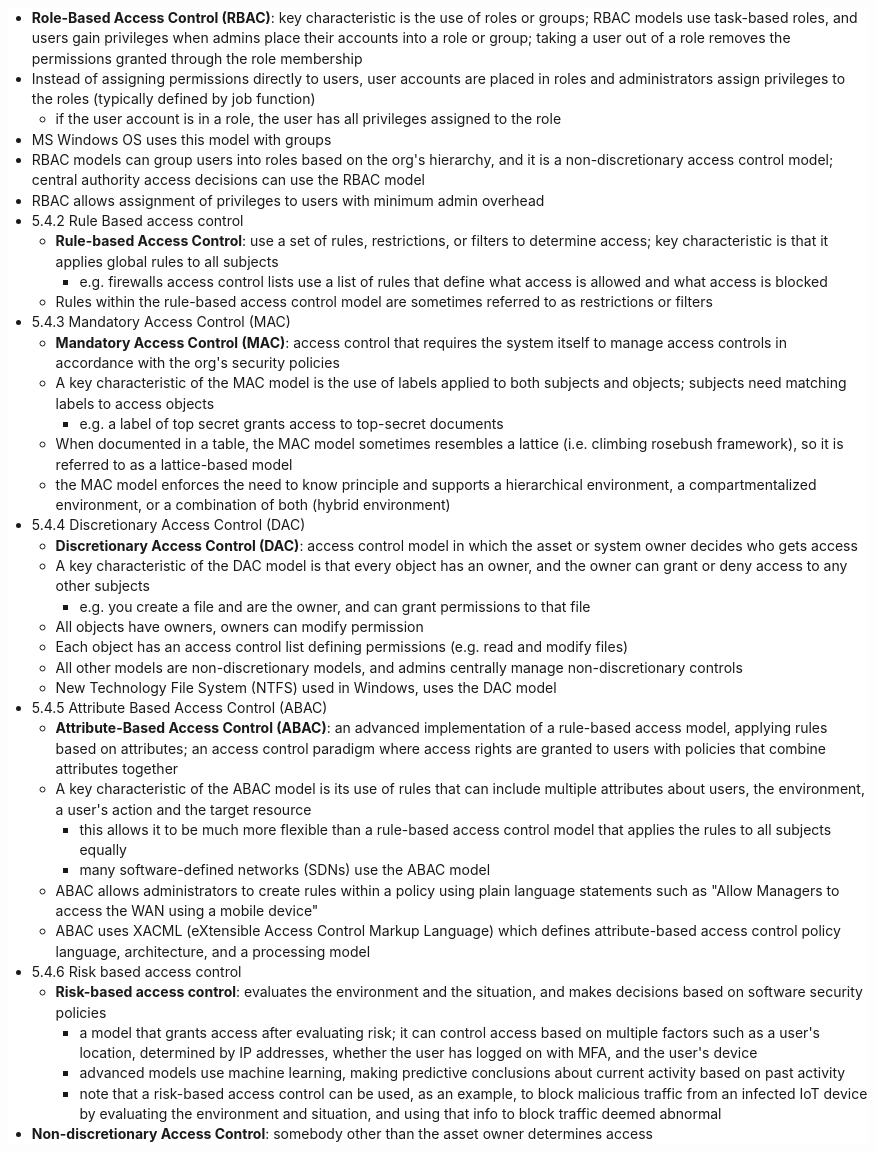   - **Role-Based Access Control (RBAC)**: key characteristic is the use of roles or groups; RBAC models use task-based roles, and users gain privileges when admins place their accounts into a role or group; taking a user out of a role removes the permissions granted through the role membership
  - Instead of assigning permissions directly to users, user accounts are placed in roles and administrators assign privileges to the roles (typically defined by job function)
    - if the user account is in a role, the user has all privileges assigned to the role
  - MS Windows OS uses this model with groups
  - RBAC models can group users into roles based on the org's hierarchy, and it is a non-discretionary access control model; central authority access decisions can use the RBAC model
  - RBAC allows assignment of privileges to users with minimum admin overhead
- 5.4.2 Rule Based access control
  - **Rule-based Access Control**: use a set of rules, restrictions, or filters to determine access; key characteristic is that it applies global rules to all subjects
    - e.g. firewalls access control lists use a list of rules that define what access is allowed and what access is blocked
  - Rules within the rule-based access control model are sometimes referred to as restrictions or filters
- 5.4.3 Mandatory Access Control (MAC)
  - **Mandatory Access Control (MAC)**: access control that requires the system itself to manage access controls in accordance with the org's security policies
  - A key characteristic of the MAC model is the use of labels applied to both subjects and objects; subjects need matching labels to access objects
    - e.g. a label of top secret grants access to top-secret documents
  - When documented in a table, the MAC model sometimes resembles a lattice (i.e. climbing rosebush framework), so it is referred to as a lattice-based model
  - the MAC model enforces the need to know principle and supports a hierarchical environment, a compartmentalized environment, or a combination of both (hybrid environment)
- 5.4.4 Discretionary Access Control (DAC)
  - **Discretionary Access Control (DAC)**: access control model in which the asset or system owner decides who gets access
  - A key characteristic of the DAC model is that every object has an owner, and the owner can grant or deny access to any other subjects
    - e.g. you create a file and are the owner, and can grant permissions to that file
  - All objects have owners, owners can modify permission
  - Each object has an access control list defining permissions (e.g. read and modify files)
  - All other models are non-discretionary models, and admins centrally manage non-discretionary controls
  - New Technology File System (NTFS) used in Windows, uses the DAC model
- 5.4.5 Attribute Based Access Control (ABAC)
  - **Attribute-Based Access Control (ABAC)**: an advanced implementation of a rule-based access model, applying rules based on attributes; an access control paradigm where access rights are granted to users with policies that combine attributes together
  - A key characteristic of the ABAC model is its use of rules that can include multiple attributes about users, the environment, a user's action and the target resource 
    - this allows it to be much more flexible than a rule-based access control model that applies the rules to all subjects equally
    - many software-defined networks (SDNs) use the ABAC model
  - ABAC allows administrators to create rules within a policy using plain language statements such as "Allow Managers to access the WAN using a mobile device"
  - ABAC uses XACML (eXtensible Access Control Markup Language) which defines attribute-based  access control policy language, architecture, and a processing model
- 5.4.6 Risk based access control
  - **Risk-based access control**: evaluates the environment and the situation, and makes decisions based on software security policies
    - a model that grants access after evaluating risk; it can control access based on multiple factors such as a user's location, determined by IP addresses, whether the user has logged on with MFA, and the user's device
    - advanced models use machine learning, making predictive conclusions about current activity based on past activity
    - note that a risk-based access control can be used, as an example, to block malicious traffic from an infected IoT device by evaluating the environment and situation, and using that info to block traffic deemed abnormal
- **Non-discretionary Access Control**: somebody other than the asset owner determines access

